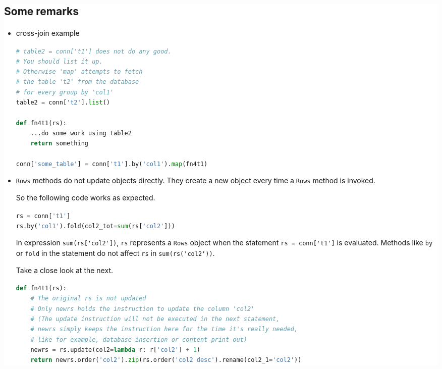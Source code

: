 
## Some remarks 

- cross-join example

    ```python
    # table2 = conn['t1'] does not do any good.
    # You should list it up. 
    # Otherwise 'map' attempts to fetch 
    # the table 't2' from the database 
    # for every group by 'col1' 
    table2 = conn['t2'].list()

    def fn4t1(rs):
        ...do some work using table2
        return something 

    conn['some_table'] = conn['t1'].by('col1').map(fn4t1)
    ```

- `Rows` methods do not update objects directly. They create a new object every time a `Rows` method is invoked.

    So the following code works as expected.
    ```python
    rs = conn['t1']
    rs.by('col1').fold(col2_tot=sum(rs['col2']))
    ```
    In expression `sum(rs['col2'])`, `rs` represents a `Rows` object when the statement `rs = conn['t1']` is evaluated. Methods like `by` or `fold` in the statement do not affect `rs` in `sum(rs('col2'))`.

    Take a close look at the next.

    ```python
    def fn4t1(rs):
        # The original rs is not updated
        # Only newrs holds the instruction to update the column 'col2' 
        # (The update instruction will not be executed in the next statement, 
        # newrs simply keeps the instruction here for the time it's really needed, 
        # like for example, database insertion or content print-out)
        newrs = rs.update(col2=lambda r: r['col2'] + 1)
        return newrs.order('col2').zip(rs.order('col2 desc').rename(col2_1='col2'))
